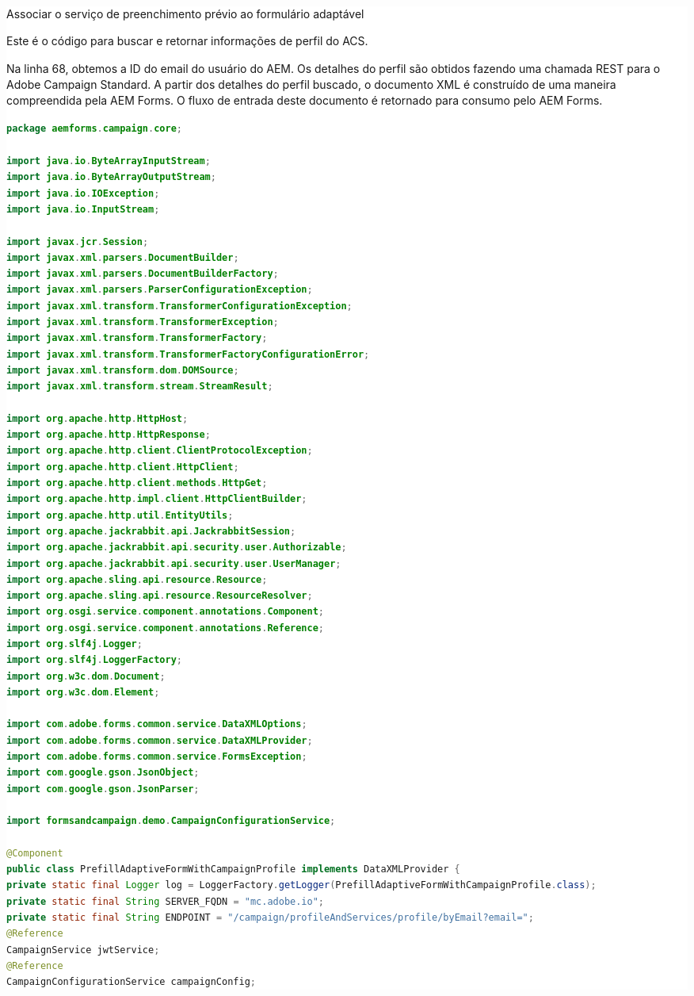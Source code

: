 Associar o serviço de preenchimento prévio ao formulário adaptável

Este é o código para buscar e retornar informações de perfil do ACS.

Na linha 68, obtemos a ID do email do usuário do AEM. Os detalhes do perfil são obtidos fazendo uma chamada REST para o Adobe Campaign Standard. A partir dos detalhes do perfil buscado, o documento XML é construído de uma maneira compreendida pela AEM Forms. O fluxo de entrada deste documento é retornado para consumo pelo AEM Forms.

```java
package aemforms.campaign.core;

import java.io.ByteArrayInputStream;
import java.io.ByteArrayOutputStream;
import java.io.IOException;
import java.io.InputStream;

import javax.jcr.Session;
import javax.xml.parsers.DocumentBuilder;
import javax.xml.parsers.DocumentBuilderFactory;
import javax.xml.parsers.ParserConfigurationException;
import javax.xml.transform.TransformerConfigurationException;
import javax.xml.transform.TransformerException;
import javax.xml.transform.TransformerFactory;
import javax.xml.transform.TransformerFactoryConfigurationError;
import javax.xml.transform.dom.DOMSource;
import javax.xml.transform.stream.StreamResult;

import org.apache.http.HttpHost;
import org.apache.http.HttpResponse;
import org.apache.http.client.ClientProtocolException;
import org.apache.http.client.HttpClient;
import org.apache.http.client.methods.HttpGet;
import org.apache.http.impl.client.HttpClientBuilder;
import org.apache.http.util.EntityUtils;
import org.apache.jackrabbit.api.JackrabbitSession;
import org.apache.jackrabbit.api.security.user.Authorizable;
import org.apache.jackrabbit.api.security.user.UserManager;
import org.apache.sling.api.resource.Resource;
import org.apache.sling.api.resource.ResourceResolver;
import org.osgi.service.component.annotations.Component;
import org.osgi.service.component.annotations.Reference;
import org.slf4j.Logger;
import org.slf4j.LoggerFactory;
import org.w3c.dom.Document;
import org.w3c.dom.Element;

import com.adobe.forms.common.service.DataXMLOptions;
import com.adobe.forms.common.service.DataXMLProvider;
import com.adobe.forms.common.service.FormsException;
import com.google.gson.JsonObject;
import com.google.gson.JsonParser;

import formsandcampaign.demo.CampaignConfigurationService;

@Component
public class PrefillAdaptiveFormWithCampaignProfile implements DataXMLProvider {
private static final Logger log = LoggerFactory.getLogger(PrefillAdaptiveFormWithCampaignProfile.class);
private static final String SERVER_FQDN = "mc.adobe.io";
private static final String ENDPOINT = "/campaign/profileAndServices/profile/byEmail?email=";
@Reference
CampaignService jwtService;
@Reference
CampaignConfigurationService campaignConfig;
```